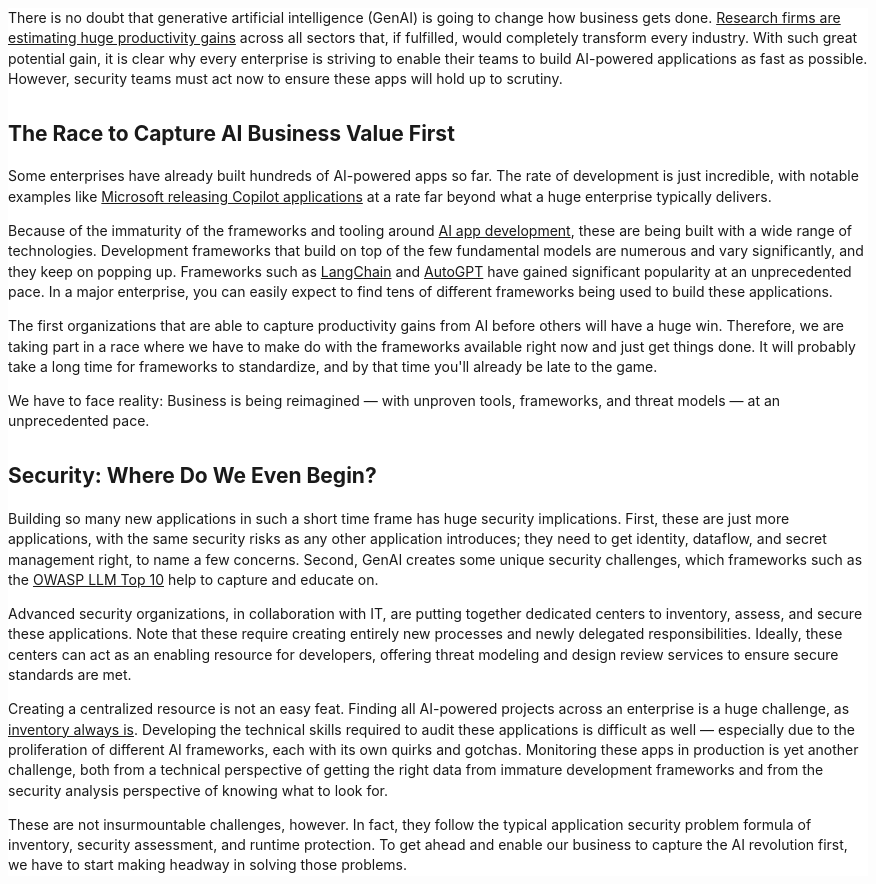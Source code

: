 There is no doubt that generative artificial intelligence (GenAI) is going to change how business gets done. [Research firms are estimating huge productivity gains](https://www.mckinsey.com/capabilities/mckinsey-digital/our-insights/the-economic-potential-of-generative-ai-the-next-productivity-frontier#work-and-productivity) across all sectors that, if fulfilled, would completely transform every industry. With such great potential gain, it is clear why every enterprise is striving to enable their teams to build AI-powered applications as fast as possible. However, security teams must act now to ensure these apps will hold up to scrutiny.

## The Race to Capture AI Business Value First

Some enterprises have already built hundreds of AI-powered apps so far. The rate of development is just incredible, with notable examples like [Microsoft releasing Copilot applications](https://www.darkreading.com/threat-intelligence/microsoft-security-copilot-ai-assistant-next-level) at a rate far beyond what a huge enterprise typically delivers.

Because of the immaturity of the frameworks and tooling around [AI app development](https://www.darkreading.com/cyber-risk/ai-has-your-business-data), these are being built with a wide range of technologies. Development frameworks that build on top of the few fundamental models are numerous and vary significantly, and they keep on popping up. Frameworks such as [LangChain](https://www.langchain.com/) and [AutoGPT](https://autogpt.net/) have gained significant popularity at an unprecedented pace. In a major enterprise, you can easily expect to find tens of different frameworks being used to build these applications.

The first organizations that are able to capture productivity gains from AI before others will have a huge win. Therefore, we are taking part in a race where we have to make do with the frameworks available right now and just get things done. It will probably take a long time for frameworks to standardize, and by that time you'll already be late to the game.

We have to face reality: Business is being reimagined — with unproven tools, frameworks, and threat models — at an unprecedented pace.

## Security: Where Do We Even Begin?

Building so many new applications in such a short time frame has huge security implications. First, these are just more applications, with the same security risks as any other application introduces; they need to get identity, dataflow, and secret management right, to name a few concerns. Second, GenAI creates some unique security challenges, which frameworks such as the [OWASP LLM Top 10](https://owasp.org/www-project-top-10-for-large-language-model-applications/) help to capture and educate on.

Advanced security organizations, in collaboration with IT, are putting together dedicated centers to inventory, assess, and secure these applications. Note that these require creating entirely new processes and newly delegated responsibilities. Ideally, these centers can act as an enabling resource for developers, offering threat modeling and design review services to ensure secure standards are met.

Creating a centralized resource is not an easy feat. Finding all AI-powered projects across an enterprise is a huge challenge, as [inventory always is](https://www.darkreading.com/cybersecurity-analytics/analysis-log4j-vulnerability-highlights-the-value-of-defense-in-depth-accurate-inventory). Developing the technical skills required to audit these applications is difficult as well — especially due to the proliferation of different AI frameworks, each with its own quirks and gotchas. Monitoring these apps in production is yet another challenge, both from a technical perspective of getting the right data from immature development frameworks and from the security analysis perspective of knowing what to look for.

These are not insurmountable challenges, however. In fact, they follow the typical application security problem formula of inventory, security assessment, and runtime protection. To get ahead and enable our business to capture the AI revolution first, we have to start making headway in solving those problems.
